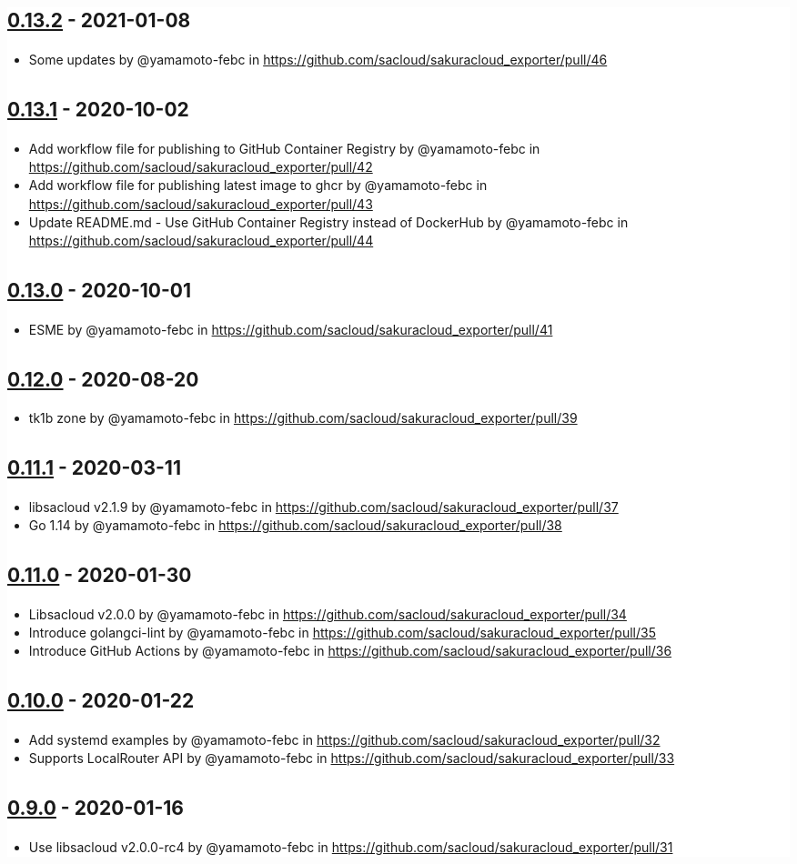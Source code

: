 ## [0.13.2](https://github.com/sacloud/sakuracloud_exporter/compare/0.13.1...0.13.2) - 2021-01-08
- Some updates by @yamamoto-febc in https://github.com/sacloud/sakuracloud_exporter/pull/46

## [0.13.1](https://github.com/sacloud/sakuracloud_exporter/compare/0.13.0...0.13.1) - 2020-10-02
- Add workflow file for publishing to GitHub Container Registry by @yamamoto-febc in https://github.com/sacloud/sakuracloud_exporter/pull/42
- Add workflow file for publishing latest image to ghcr by @yamamoto-febc in https://github.com/sacloud/sakuracloud_exporter/pull/43
- Update README.md - Use GitHub Container Registry instead of DockerHub by @yamamoto-febc in https://github.com/sacloud/sakuracloud_exporter/pull/44

## [0.13.0](https://github.com/sacloud/sakuracloud_exporter/compare/0.12.0...0.13.0) - 2020-10-01
- ESME by @yamamoto-febc in https://github.com/sacloud/sakuracloud_exporter/pull/41

## [0.12.0](https://github.com/sacloud/sakuracloud_exporter/compare/0.11.1...0.12.0) - 2020-08-20
- tk1b zone by @yamamoto-febc in https://github.com/sacloud/sakuracloud_exporter/pull/39

## [0.11.1](https://github.com/sacloud/sakuracloud_exporter/compare/0.11.0...0.11.1) - 2020-03-11
- libsacloud v2.1.9 by @yamamoto-febc in https://github.com/sacloud/sakuracloud_exporter/pull/37
- Go 1.14 by @yamamoto-febc in https://github.com/sacloud/sakuracloud_exporter/pull/38

## [0.11.0](https://github.com/sacloud/sakuracloud_exporter/compare/0.10.0...0.11.0) - 2020-01-30
- Libsacloud v2.0.0 by @yamamoto-febc in https://github.com/sacloud/sakuracloud_exporter/pull/34
- Introduce golangci-lint by @yamamoto-febc in https://github.com/sacloud/sakuracloud_exporter/pull/35
- Introduce GitHub Actions by @yamamoto-febc in https://github.com/sacloud/sakuracloud_exporter/pull/36

## [0.10.0](https://github.com/sacloud/sakuracloud_exporter/compare/0.9.0...0.10.0) - 2020-01-22
- Add systemd examples by @yamamoto-febc in https://github.com/sacloud/sakuracloud_exporter/pull/32
- Supports LocalRouter API by @yamamoto-febc in https://github.com/sacloud/sakuracloud_exporter/pull/33

## [0.9.0](https://github.com/sacloud/sakuracloud_exporter/compare/0.8.0...0.9.0) - 2020-01-16
- Use libsacloud v2.0.0-rc4 by @yamamoto-febc in https://github.com/sacloud/sakuracloud_exporter/pull/31
